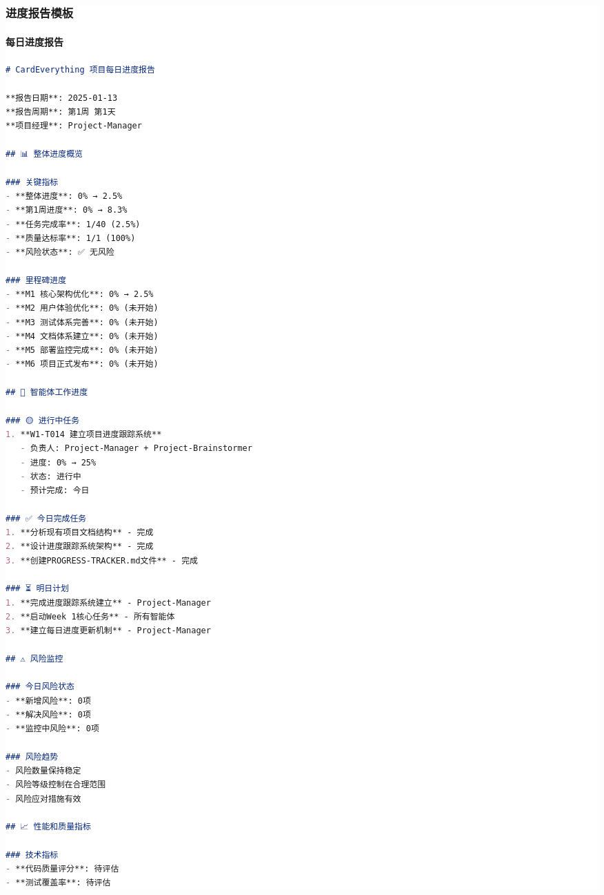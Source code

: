 ### 进度报告模板

#### 每日进度报告
```markdown
# CardEverything 项目每日进度报告

**报告日期**: 2025-01-13
**报告周期**: 第1周 第1天
**项目经理**: Project-Manager

## 📊 整体进度概览

### 关键指标
- **整体进度**: 0% → 2.5%
- **第1周进度**: 0% → 8.3%
- **任务完成率**: 1/40 (2.5%)
- **质量达标率**: 1/1 (100%)
- **风险状态**: ✅ 无风险

### 里程碑进度
- **M1 核心架构优化**: 0% → 2.5%
- **M2 用户体验优化**: 0% (未开始)
- **M3 测试体系完善**: 0% (未开始)
- **M4 文档体系建立**: 0% (未开始)
- **M5 部署监控完成**: 0% (未开始)
- **M6 项目正式发布**: 0% (未开始)

## 👥 智能体工作进度

### 🟡 进行中任务
1. **W1-T014 建立项目进度跟踪系统**
   - 负责人: Project-Manager + Project-Brainstormer
   - 进度: 0% → 25%
   - 状态: 进行中
   - 预计完成: 今日

### ✅ 今日完成任务
1. **分析现有项目文档结构** - 完成
2. **设计进度跟踪系统架构** - 完成
3. **创建PROGRESS-TRACKER.md文件** - 完成

### ⏳ 明日计划
1. **完成进度跟踪系统建立** - Project-Manager
2. **启动Week 1核心任务** - 所有智能体
3. **建立每日进度更新机制** - Project-Manager

## ⚠️ 风险监控

### 今日风险状态
- **新增风险**: 0项
- **解决风险**: 0项
- **监控中风险**: 0项

### 风险趋势
- 风险数量保持稳定
- 风险等级控制在合理范围
- 风险应对措施有效

## 📈 性能和质量指标

### 技术指标
- **代码质量评分**: 待评估
- **测试覆盖率**: 待评估
```